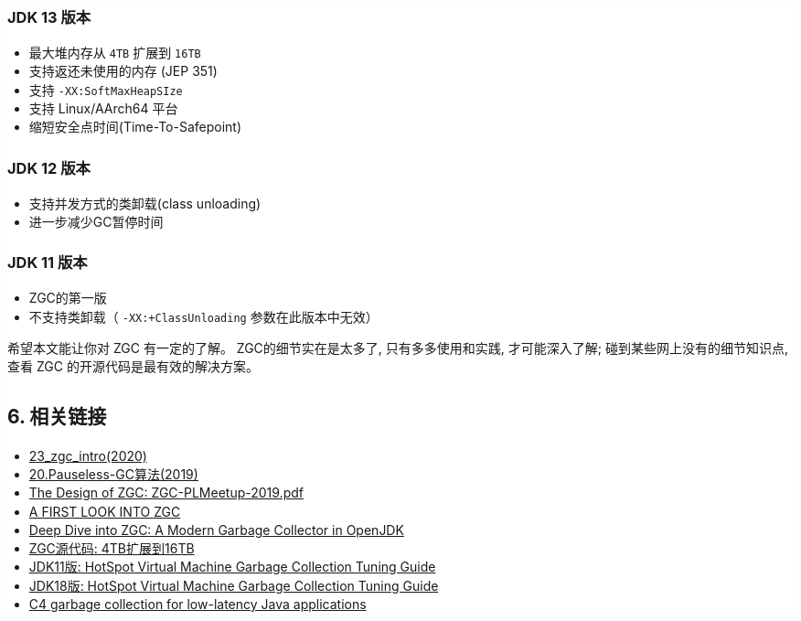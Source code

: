 
### JDK 13 版本
- 最大堆内存从 `4TB` 扩展到 `16TB`
- 支持返还未使用的内存 (JEP 351)
- 支持 `-XX:SoftMaxHeapSIze`
- 支持 Linux/AArch64 平台
- 缩短安全点时间(Time-To-Safepoint)


### JDK 12 版本
- 支持并发方式的类卸载(class unloading)
- 进一步减少GC暂停时间


### JDK 11 版本
- ZGC的第一版
- 不支持类卸载（ `-XX:+ClassUnloading` 参数在此版本中无效）



希望本文能让你对 ZGC 有一定的了解。 ZGC的细节实在是太多了, 只有多多使用和实践, 才可能深入了解; 碰到某些网上没有的细节知识点, 查看 ZGC 的开源代码是最有效的解决方案。


## 6. 相关链接

- [23_zgc_intro(2020)](../../tiemao_2020/23_zgc_intro/README.md)
- [20.Pauseless-GC算法(2019)](../../tiemao_2019/20_Azul-The-Pauseless-GC-Algorithm/README.md)
- [The Design of ZGC: ZGC-PLMeetup-2019.pdf](https://cr.openjdk.java.net/~pliden/slides/ZGC-PLMeetup-2019.pdf)
- [A FIRST LOOK INTO ZGC](https://dinfuehr.github.io/blog/a-first-look-into-zgc/)
- [Deep Dive into ZGC: A Modern Garbage Collector in OpenJDK](https://dl.acm.org/doi/pdf/10.1145/3538532)
- [ZGC源代码: 4TB扩展到16TB](https://github.com/openjdk/jdk/blob/master/src/hotspot/cpu/x86/gc/z/zGlobals_x86.cpp)
- [JDK11版: HotSpot Virtual Machine Garbage Collection Tuning Guide](https://docs.oracle.com/en/java/javase/11/gctuning/introduction-garbage-collection-tuning.html)
- [JDK18版: HotSpot Virtual Machine Garbage Collection Tuning Guide](https://docs.oracle.com/en/java/javase/18/gctuning/introduction-garbage-collection-tuning.html)
- [C4 garbage collection for low-latency Java applications](https://www.infoworld.com/article/2078661/jvm-performance-optimization--part-4--c4-garbage-collection-for-low-latency-java-ap.html)

